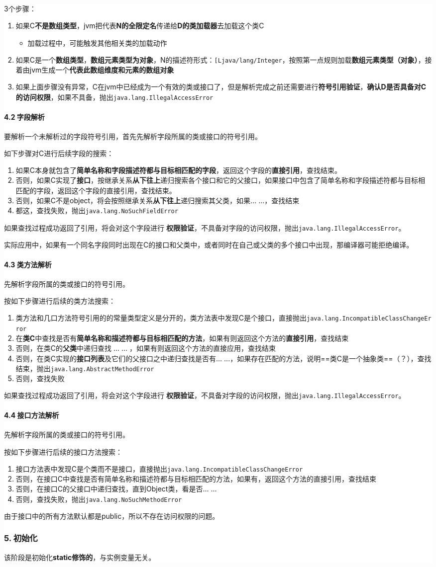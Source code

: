 3个步骤：

1. 如果C**不是数组类型**，jvm把代表**N的全限定名**传递给**D的类加载器**去加载这个类C
   * 加载过程中，可能触发其他相关类的加载动作

2. 如果C是一个**数组类型**，**数组元素类型为对象**，N的描述符形式：`[Ljava/lang/Integer`，按照第一点规则加载**数组元素类型（对象）**，接着由jvm生成一个**代表此数组维度和元素的数组对象**

3. 如果上面步骤没有异常，C在jvm中已经成为一个有效的类或接口了，但是解析完成之前还需要进行**符号引用验证**，**确认D是否具备对C的访问权限**，如果不具备，抛出`java.lang.IllegalAccessError`

#### 4.2 字段解析

要解析一个未解析过的字段符号引用，首先先解析字段所属的类或接口的符号引用。

如下步骤对C进行后续字段的搜索：

1. 如果C本身就包含了**简单名称和字段描述符都与目标相匹配的字段**，返回这个字段的**直接引用**，查找结束。
2. 否则，如果C实现了**接口**，按继承关系**从下往上**递归搜索各个接口和它的父接口，如果接口中包含了简单名称和字段描述符都与目标相匹配的字段，返回这个字段的直接引用，查找结束。
3. 否则，如果C不是object，将会按照继承关系**从下往上**递归搜索其父类，如果... ...，查找结束
4. 都这，查找失败，抛出`java.lang.NoSuchFieldError`

如果查找过程成功返回了引用，将会对这个字段进行 **权限验证**，不具备对字段的访问权限，抛出`java.lang.IllegalAccessError`。

实际应用中，如果有一个同名字段同时出现在C的接口和父类中，或者同时在自己或父类的多个接口中出现，那编译器可能拒绝编译。

#### 4.3 类方法解析

先解析字段所属的类或接口的符号引用。

按如下步骤进行后续的类方法搜索：

1. 类方法和几口方法符号引用的的常量类型定义是分开的，类方法表中发现C是个接口，直接抛出`java.lang.IncompatibleClassChangeError`
2. 在**类C**中查找是否有**简单名称和描述符都与目标相匹配的方法**，如果有则返回这个方法的**直接引用**，查找结束
3. 否则，在类C的**父类**中递归查找 ... ... ，如果有则返回这个方法的直接应用，查找结束
4. 否则，在类C实现的**接口列表**及它们的父接口之中递归查找是否有... ...，如果存在匹配的方法，说明==类C是一个抽象类==（？），查找结束，抛出`java.lang.AbstractMethodError`
5. 否则，查找失败

如果查找过程成功返回了引用，将会对这个字段进行 **权限验证**，不具备对字段的访问权限，抛出`java.lang.IllegalAccessError`。

#### 4.4 接口方法解析

先解析字段所属的类或接口的符号引用。

按如下步骤进行后续的接口方法搜索：

1. 接口方法表中发现C是个类而不是接口，直接抛出`java.lang.IncompatibleClassChangeError`
2. 否则，在接口C中查找是否有简单名称和描述符都与目标相匹配的方法，如果有，返回这个方法的直接引用，查找结束
3. 否则，在接口C的父接口中递归查找，直到Object类，看是否... ...
4. 否则，查找失败，抛出`java.lang.NoSuchMethodError`

由于接口中的所有方法默认都是public，所以不存在访问权限的问题。



### 5. 初始化

该阶段是初始化**static修饰的**，与实例变量无关。
